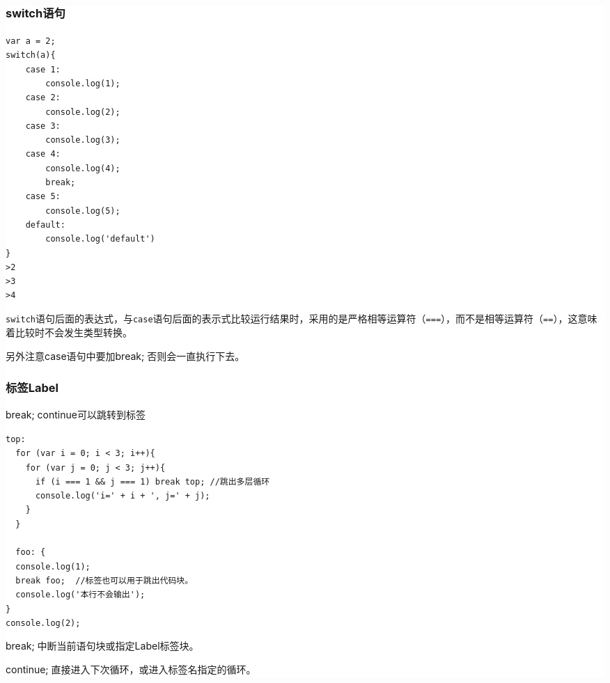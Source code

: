 

### switch语句

```
var a = 2;
switch(a){
    case 1:
        console.log(1);
    case 2:
        console.log(2);
    case 3:
        console.log(3);
    case 4:
        console.log(4);
        break;
    case 5:
        console.log(5);
    default:
        console.log('default')
}
>2
>3
>4
```

`switch`语句后面的表达式，与`case`语句后面的表示式比较运行结果时，采用的是严格相等运算符（`===`），而不是相等运算符（`==`），这意味着比较时不会发生类型转换。

另外注意case语句中要加break; 否则会一直执行下去。

### 标签Label

break; continue可以跳转到标签

```
top:
  for (var i = 0; i < 3; i++){
    for (var j = 0; j < 3; j++){
      if (i === 1 && j === 1) break top; //跳出多层循环
      console.log('i=' + i + ', j=' + j);
    }
  }
  
  foo: {
  console.log(1);
  break foo;  //标签也可以用于跳出代码块。
  console.log('本行不会输出');
}
console.log(2);
```

break; 中断当前语句块或指定Label标签块。

continue; 直接进入下次循环，或进入标签名指定的循环。
